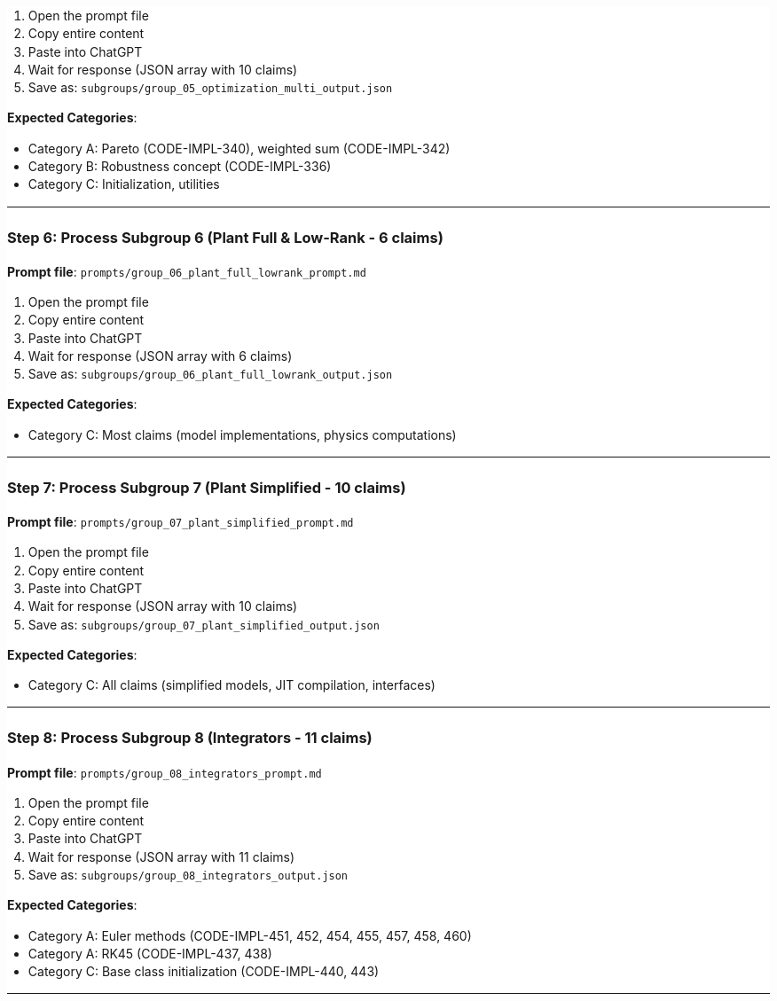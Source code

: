 1. Open the prompt file
2. Copy entire content
3. Paste into ChatGPT
4. Wait for response (JSON array with 10 claims)
5. Save as: `subgroups/group_05_optimization_multi_output.json`

**Expected Categories**:
- Category A: Pareto (CODE-IMPL-340), weighted sum (CODE-IMPL-342)
- Category B: Robustness concept (CODE-IMPL-336)
- Category C: Initialization, utilities

---

### Step 6: Process Subgroup 6 (Plant Full & Low-Rank - 6 claims)

**Prompt file**: `prompts/group_06_plant_full_lowrank_prompt.md`

1. Open the prompt file
2. Copy entire content
3. Paste into ChatGPT
4. Wait for response (JSON array with 6 claims)
5. Save as: `subgroups/group_06_plant_full_lowrank_output.json`

**Expected Categories**:
- Category C: Most claims (model implementations, physics computations)

---

### Step 7: Process Subgroup 7 (Plant Simplified - 10 claims)

**Prompt file**: `prompts/group_07_plant_simplified_prompt.md`

1. Open the prompt file
2. Copy entire content
3. Paste into ChatGPT
4. Wait for response (JSON array with 10 claims)
5. Save as: `subgroups/group_07_plant_simplified_output.json`

**Expected Categories**:
- Category C: All claims (simplified models, JIT compilation, interfaces)

---

### Step 8: Process Subgroup 8 (Integrators - 11 claims)

**Prompt file**: `prompts/group_08_integrators_prompt.md`

1. Open the prompt file
2. Copy entire content
3. Paste into ChatGPT
4. Wait for response (JSON array with 11 claims)
5. Save as: `subgroups/group_08_integrators_output.json`

**Expected Categories**:
- Category A: Euler methods (CODE-IMPL-451, 452, 454, 455, 457, 458, 460)
- Category A: RK45 (CODE-IMPL-437, 438)
- Category C: Base class initialization (CODE-IMPL-440, 443)

---